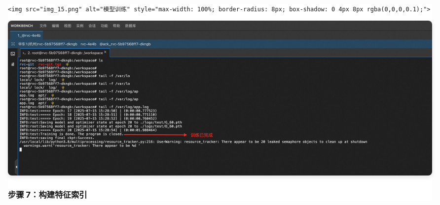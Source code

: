     <img src="img_15.png" alt="模型训练" style="max-width: 100%; border-radius: 8px; box-shadow: 0 4px 8px rgba(0,0,0,0.1);">
  </div>
  <div style="text-align: center;">
    <img src="img_16.png" alt="训练进度" style="max-width: 100%; border-radius: 8px; box-shadow: 0 4px 8px rgba(0,0,0,0.1);">
  </div>
</div>

</div>

### 步骤 7：构建特征索引

